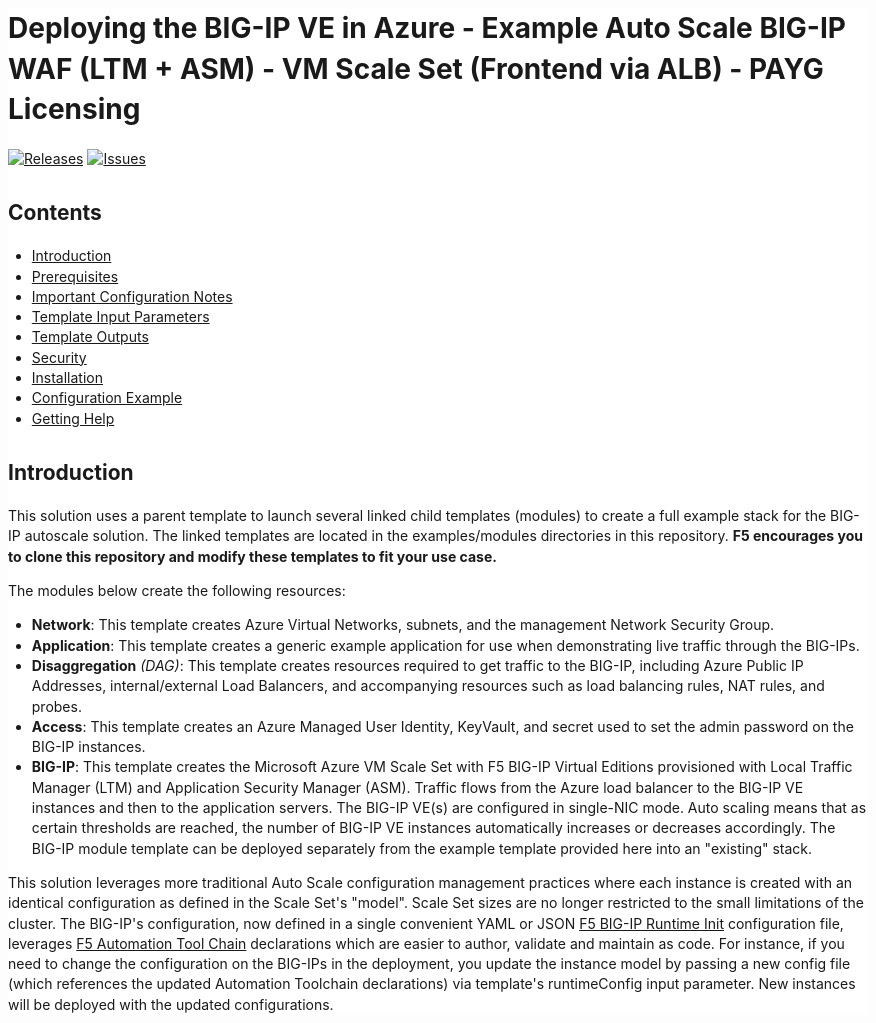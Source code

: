 
# Deploying the BIG-IP VE in Azure - Example Auto Scale BIG-IP WAF (LTM + ASM) - VM Scale Set (Frontend via ALB) - PAYG Licensing

[![Releases](https://img.shields.io/github/release/f5networks/f5-azure-arm-templates-v2.svg)](https://github.com/f5networks/f5-azure-arm-templates-v2/releases)
[![Issues](https://img.shields.io/github/issues/f5networks/f5-azure-arm-templates-v2.svg)](https://github.com/f5networks/f5-azure-arm-templates-v2/issues)

## Contents

- [Introduction](#introduction)
- [Prerequisites](#prerequisites)
- [Important Configuration Notes](#important-configuration-notes)
- [Template Input Parameters](#template-input-parameters)
- [Template Outputs](#template-outputs)
- [Security](#security)
- [Installation](#installation)
- [Configuration Example](#configuration-example)
- [Getting Help](#getting-help)

## Introduction

This solution uses a parent template to launch several linked child templates (modules) to create a full example stack for the BIG-IP autoscale solution. The linked templates are located in the examples/modules directories in this repository. **F5 encourages you to clone this repository and modify these templates to fit your use case.**

The modules below create the following resources:

- **Network**: This template creates Azure Virtual Networks, subnets, and the management Network Security Group.
- **Application**: This template creates a generic example application for use when demonstrating live traffic through the BIG-IPs.
- **Disaggregation** *(DAG)*: This template creates resources required to get traffic to the BIG-IP, including Azure Public IP Addresses, internal/external Load Balancers, and accompanying resources such as load balancing rules, NAT rules, and probes.
- **Access**: This template creates an Azure Managed User Identity, KeyVault, and secret used to set the admin password on the BIG-IP instances.
- **BIG-IP**: This template creates the Microsoft Azure VM Scale Set with F5 BIG-IP Virtual Editions provisioned with Local Traffic Manager (LTM) and Application Security Manager (ASM). Traffic flows from the Azure load balancer to the BIG-IP VE instances and then to the application servers. The BIG-IP VE(s) are configured in single-NIC mode. Auto scaling means that as certain thresholds are reached, the number of BIG-IP VE instances automatically increases or decreases accordingly. The BIG-IP module template can be deployed separately from the example template provided here into an "existing" stack.

This solution leverages more traditional Auto Scale configuration management practices where each instance is created with an identical configuration as defined in the Scale Set's "model". Scale Set sizes are no longer restricted to the small limitations of the cluster. The BIG-IP's configuration, now defined in a single convenient YAML or JSON [F5 BIG-IP Runtime Init](https://github.com/f5devcentral/f5-bigip-runtime-init) configuration file, leverages [F5 Automation Tool Chain](https://www.f5.com/pdf/products/automation-toolchain-overview.pdf) declarations which are easier to author, validate and maintain as code. For instance, if you need to change the configuration on the BIG-IPs in the deployment, you update the instance model by passing a new config file (which references the updated Automation Toolchain declarations) via template's runtimeConfig input parameter. New instances will be deployed with the updated configurations.
